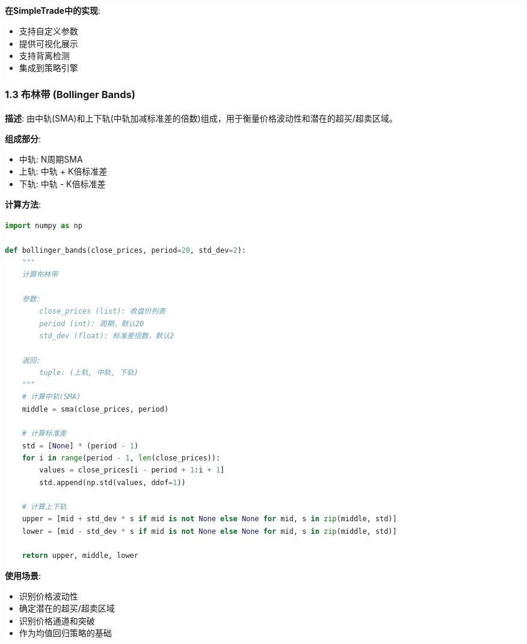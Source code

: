 **在SimpleTrade中的实现**:
- 支持自定义参数
- 提供可视化展示
- 支持背离检测
- 集成到策略引擎

### 1.3 布林带 (Bollinger Bands)

**描述**: 由中轨(SMA)和上下轨(中轨加减标准差的倍数)组成，用于衡量价格波动性和潜在的超买/超卖区域。

**组成部分**:
- 中轨: N周期SMA
- 上轨: 中轨 + K倍标准差
- 下轨: 中轨 - K倍标准差

**计算方法**:
```python
import numpy as np

def bollinger_bands(close_prices, period=20, std_dev=2):
    """
    计算布林带
    
    参数:
        close_prices (list): 收盘价列表
        period (int): 周期，默认20
        std_dev (float): 标准差倍数，默认2
        
    返回:
        tuple: (上轨, 中轨, 下轨)
    """
    # 计算中轨(SMA)
    middle = sma(close_prices, period)
    
    # 计算标准差
    std = [None] * (period - 1)
    for i in range(period - 1, len(close_prices)):
        values = close_prices[i - period + 1:i + 1]
        std.append(np.std(values, ddof=1))
    
    # 计算上下轨
    upper = [mid + std_dev * s if mid is not None else None for mid, s in zip(middle, std)]
    lower = [mid - std_dev * s if mid is not None else None for mid, s in zip(middle, std)]
    
    return upper, middle, lower
```

**使用场景**:
- 识别价格波动性
- 确定潜在的超买/超卖区域
- 识别价格通道和突破
- 作为均值回归策略的基础
